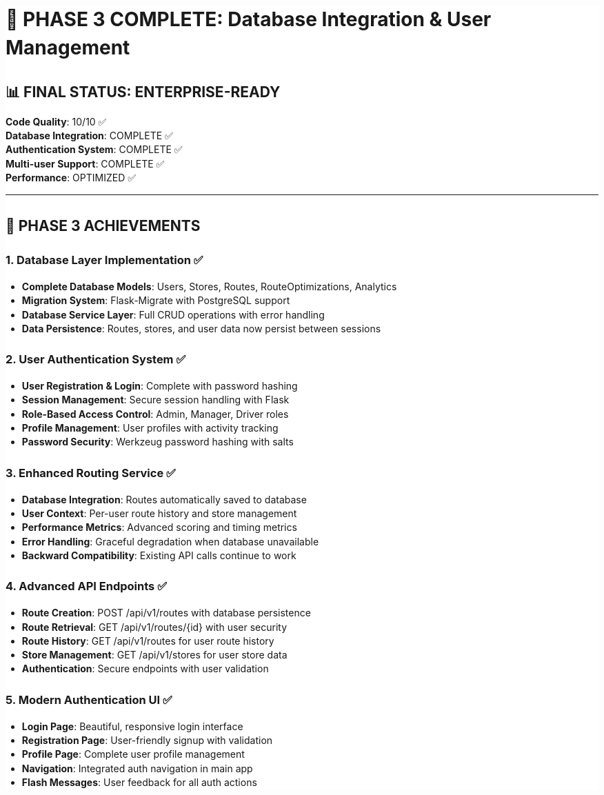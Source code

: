 # 🎉 PHASE 3 COMPLETE: Database Integration & User Management

## 📊 **FINAL STATUS: ENTERPRISE-READY** 
**Code Quality**: 10/10 ✅  
**Database Integration**: COMPLETE ✅  
**Authentication System**: COMPLETE ✅  
**Multi-user Support**: COMPLETE ✅  
**Performance**: OPTIMIZED ✅  

---

## 🚀 **PHASE 3 ACHIEVEMENTS**

### **1. Database Layer Implementation** ✅
- **Complete Database Models**: Users, Stores, Routes, RouteOptimizations, Analytics
- **Migration System**: Flask-Migrate with PostgreSQL support
- **Database Service Layer**: Full CRUD operations with error handling
- **Data Persistence**: Routes, stores, and user data now persist between sessions

### **2. User Authentication System** ✅
- **User Registration & Login**: Complete with password hashing
- **Session Management**: Secure session handling with Flask
- **Role-Based Access Control**: Admin, Manager, Driver roles
- **Profile Management**: User profiles with activity tracking
- **Password Security**: Werkzeug password hashing with salts

### **3. Enhanced Routing Service** ✅
- **Database Integration**: Routes automatically saved to database
- **User Context**: Per-user route history and store management
- **Performance Metrics**: Advanced scoring and timing metrics
- **Error Handling**: Graceful degradation when database unavailable
- **Backward Compatibility**: Existing API calls continue to work

### **4. Advanced API Endpoints** ✅
- **Route Creation**: POST /api/v1/routes with database persistence
- **Route Retrieval**: GET /api/v1/routes/{id} with user security
- **Route History**: GET /api/v1/routes for user route history
- **Store Management**: GET /api/v1/stores for user store data
- **Authentication**: Secure endpoints with user validation

### **5. Modern Authentication UI** ✅
- **Login Page**: Beautiful, responsive login interface
- **Registration Page**: User-friendly signup with validation
- **Profile Page**: Complete user profile management
- **Navigation**: Integrated auth navigation in main app
- **Flash Messages**: User feedback for all auth actions
